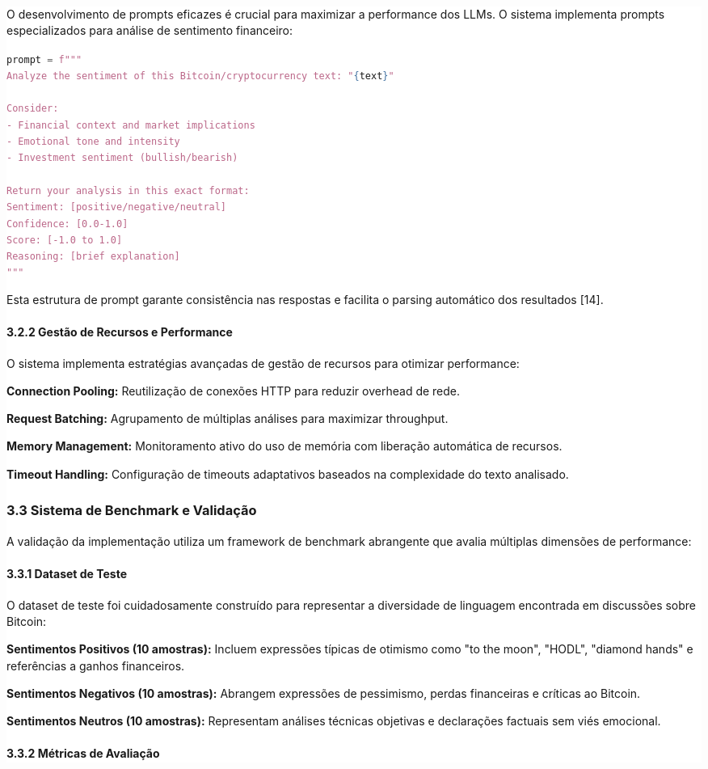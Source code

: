 O desenvolvimento de prompts eficazes é crucial para maximizar a performance dos LLMs. O sistema implementa prompts especializados para análise de sentimento financeiro:

```python
prompt = f"""
Analyze the sentiment of this Bitcoin/cryptocurrency text: "{text}"

Consider:
- Financial context and market implications
- Emotional tone and intensity
- Investment sentiment (bullish/bearish)

Return your analysis in this exact format:
Sentiment: [positive/negative/neutral]
Confidence: [0.0-1.0]
Score: [-1.0 to 1.0]
Reasoning: [brief explanation]
"""
```

Esta estrutura de prompt garante consistência nas respostas e facilita o parsing automático dos resultados [14].

#### 3.2.2 Gestão de Recursos e Performance

O sistema implementa estratégias avançadas de gestão de recursos para otimizar performance:

**Connection Pooling:** Reutilização de conexões HTTP para reduzir overhead de rede.

**Request Batching:** Agrupamento de múltiplas análises para maximizar throughput.

**Memory Management:** Monitoramento ativo do uso de memória com liberação automática de recursos.

**Timeout Handling:** Configuração de timeouts adaptativos baseados na complexidade do texto analisado.

### 3.3 Sistema de Benchmark e Validação

A validação da implementação utiliza um framework de benchmark abrangente que avalia múltiplas dimensões de performance:

#### 3.3.1 Dataset de Teste

O dataset de teste foi cuidadosamente construído para representar a diversidade de linguagem encontrada em discussões sobre Bitcoin:

**Sentimentos Positivos (10 amostras):** Incluem expressões típicas de otimismo como "to the moon", "HODL", "diamond hands" e referências a ganhos financeiros.

**Sentimentos Negativos (10 amostras):** Abrangem expressões de pessimismo, perdas financeiras e críticas ao Bitcoin.

**Sentimentos Neutros (10 amostras):** Representam análises técnicas objetivas e declarações factuais sem viés emocional.

#### 3.3.2 Métricas de Avaliação
